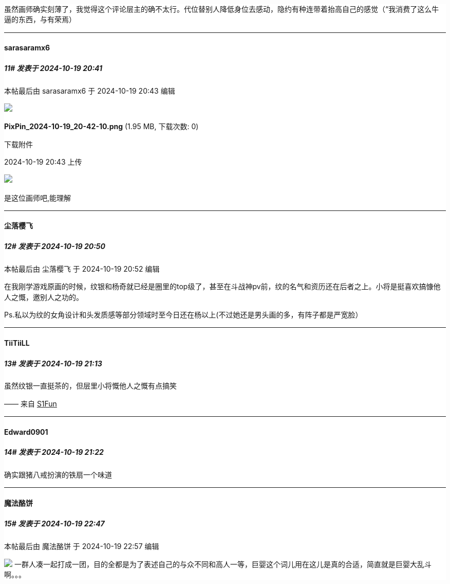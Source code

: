 虽然画师确实刻薄了，我觉得这个评论层主的确不太行。代位替别人降低身位去感动，隐约有种连带着抬高自己的感觉（“我消费了这么牛逼的东西，与有荣焉）

*****

####  sarasaramx6  
##### 11#       发表于 2024-10-19 20:41

 本帖最后由 sarasaramx6 于 2024-10-19 20:43 编辑 

<img src="https://img.saraba1st.com/forum/202410/19/204303bpne7ujmn5jvpuap.png" referrerpolicy="no-referrer">

<strong>PixPin_2024-10-19_20-42-10.png</strong> (1.95 MB, 下载次数: 0)

下载附件

2024-10-19 20:43 上传

<img src="https://img.nga.178.com/attachments/mon_202409/27/biQ2u-nczT1kSh6-sg.jpg.medium.jpg" referrerpolicy="no-referrer">

是这位画师吧,能理解

*****

####  尘落樱飞  
##### 12#       发表于 2024-10-19 20:50

 本帖最后由 尘落樱飞 于 2024-10-19 20:52 编辑 

在我刚学游戏原画的时候，纹银和杨奇就已经是圈里的top级了，甚至在斗战神pv前，纹的名气和资历还在后者之上。小将是挺喜欢搞慷他人之慨，邀别人之功的。

Ps.私以为纹的女角设计和头发质感等部分领域时至今日还在杨以上(不过她还是男头画的多，有阵子都是严宽脸）

*****

####  TiiTiiLL  
##### 13#       发表于 2024-10-19 21:13

虽然纹银一直挺茶的，但层里小将慨他人之慨有点搞笑

—— 来自 [S1Fun](https://s1fun.koalcat.com)

*****

####  Edward0901  
##### 14#       发表于 2024-10-19 21:22

确实跟猪八戒扮演的铁扇一个味道

*****

####  魔法酪饼  
##### 15#       发表于 2024-10-19 22:47

 本帖最后由 魔法酪饼 于 2024-10-19 22:57 编辑 

<img src="https://static.saraba1st.com/image/smiley/face2017/067.png" referrerpolicy="no-referrer"> 一群人凑一起打成一团，目的全都是为了表述自己的与众不同和高人一等，巨婴这个词儿用在这儿是真的合适，简直就是巨婴大乱斗啊。。。
